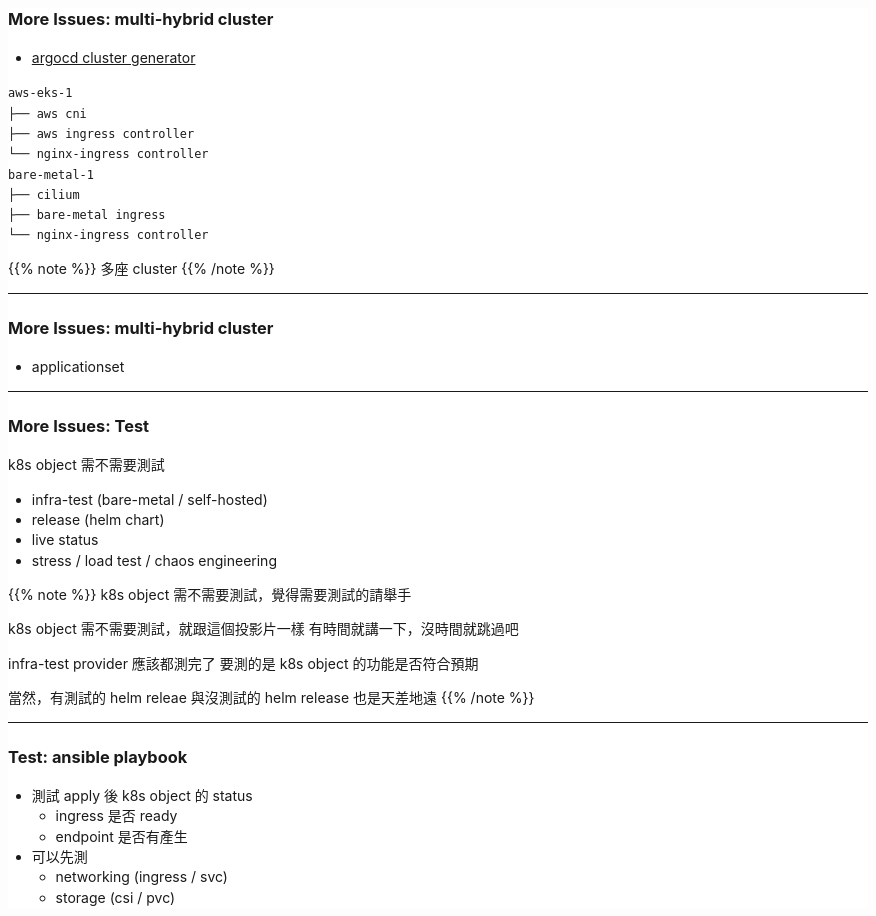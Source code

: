
### More Issues: multi-hybrid cluster

- [argocd cluster generator](https://argo-cd.readthedocs.io/en/stable/operator-manual/applicationset/Generators-Cluster/)

```
aws-eks-1
├── aws cni
├── aws ingress controller
└── nginx-ingress controller
bare-metal-1
├── cilium
├── bare-metal ingress
└── nginx-ingress controller
```

{{% note %}}
多座 cluster
{{% /note %}}

---

### More Issues: multi-hybrid cluster

- applicationset

---

### More Issues: Test

k8s object 需不需要測試

- infra-test (bare-metal / self-hosted)
- release (helm chart)
- live status
- stress / load test / chaos engineering

{{% note %}}
k8s object 需不需要測試，覺得需要測試的請舉手

k8s object 需不需要測試，就跟這個投影片一樣
有時間就講一下，沒時間就跳過吧

infra-test provider 應該都測完了
要測的是 k8s object 的功能是否符合預期

當然，有測試的 helm releae 與沒測試的 helm release 也是天差地遠
{{% /note %}}

---

### Test: ansible playbook

- 測試 apply 後 k8s object 的 status
  - ingress 是否 ready
  - endpoint 是否有產生
- 可以先測
  - networking (ingress / svc)
  - storage (csi / pvc)
